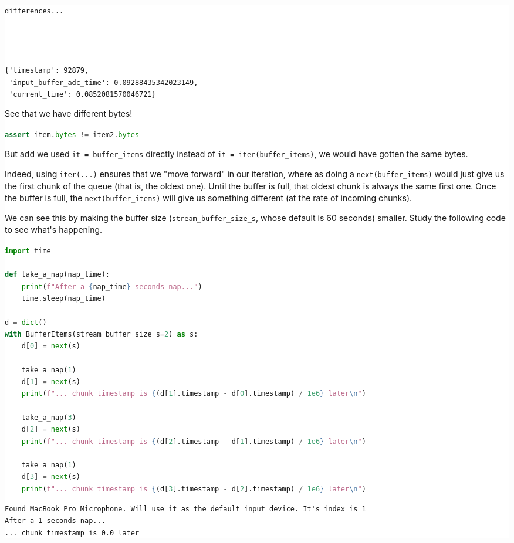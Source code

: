     differences...




    {'timestamp': 92879,
     'input_buffer_adc_time': 0.09288435342023149,
     'current_time': 0.0852081570046721}

See that we have different bytes!

```python
assert item.bytes != item2.bytes
```

But add we used `it = buffer_items` directly instead of `it = iter(buffer_items)`, we would have gotten the same bytes.

Indeed, using `iter(...)` ensures that we "move forward" in our iteration, where as doing a `next(buffer_items)` 
would just give us the first chunk of the queue (that is, the oldest one). 
Until the buffer is full, that oldest chunk is always the same first one. 
Once the buffer is full, the `next(buffer_items)` will give us something different (at the rate of incoming chunks).

We can see this by making the buffer size (`stream_buffer_size_s`, whose default is 60 seconds) smaller. 
Study the following code to see what's happening.

```python
import time

def take_a_nap(nap_time):
    print(f"After a {nap_time} seconds nap...")
    time.sleep(nap_time)
    
d = dict()
with BufferItems(stream_buffer_size_s=2) as s:
    d[0] = next(s)
    
    take_a_nap(1)
    d[1] = next(s)
    print(f"... chunk timestamp is {(d[1].timestamp - d[0].timestamp) / 1e6} later\n")
    
    take_a_nap(3)
    d[2] = next(s)
    print(f"... chunk timestamp is {(d[2].timestamp - d[1].timestamp) / 1e6} later\n")

    take_a_nap(1)
    d[3] = next(s)
    print(f"... chunk timestamp is {(d[3].timestamp - d[2].timestamp) / 1e6} later\n")
```

    Found MacBook Pro Microphone. Will use it as the default input device. It's index is 1
    After a 1 seconds nap...
    ... chunk timestamp is 0.0 later
    